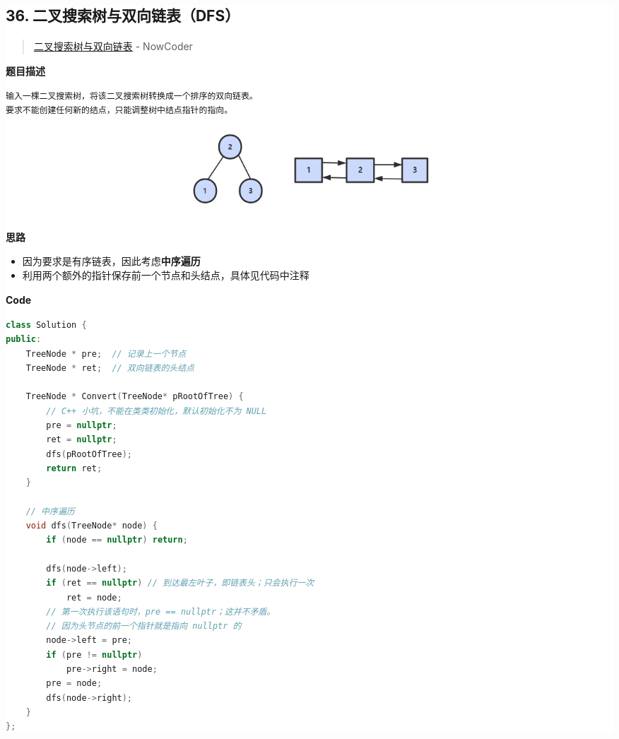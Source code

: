 
## 36. 二叉搜索树与双向链表（DFS）
> [二叉搜索树与双向链表](https://www.nowcoder.com/practice/947f6eb80d944a84850b0538bf0ec3a5?tpId=13&tqId=11179&tPage=1&rp=1&ru=/ta/coding-interviews&qru=/ta/coding-interviews/question-ranking) - NowCoder

**题目描述**
```
输入一棵二叉搜索树，将该二叉搜索树转换成一个排序的双向链表。
要求不能创建任何新的结点，只能调整树中结点指针的指向。
```
  <div align="center"><img src="../assets/TIM截图20180801150958.png" height=""/></div>

**思路**
- 因为要求是有序链表，因此考虑**中序遍历**
- 利用两个额外的指针保存前一个节点和头结点，具体见代码中注释

**Code**
```C++
class Solution {
public:
    TreeNode * pre;  // 记录上一个节点
    TreeNode * ret;  // 双向链表的头结点

    TreeNode * Convert(TreeNode* pRootOfTree) {
        // C++ 小坑，不能在类类初始化，默认初始化不为 NULL
        pre = nullptr;
        ret = nullptr;
        dfs(pRootOfTree);
        return ret;
    }
    
    // 中序遍历
    void dfs(TreeNode* node) {
        if (node == nullptr) return;

        dfs(node->left);
        if (ret == nullptr) // 到达最左叶子，即链表头；只会执行一次
            ret = node;
        // 第一次执行该语句时，pre == nullptr；这并不矛盾。
        // 因为头节点的前一个指针就是指向 nullptr 的
        node->left = pre;
        if (pre != nullptr)
            pre->right = node;
        pre = node;
        dfs(node->right);
    }
};
```
